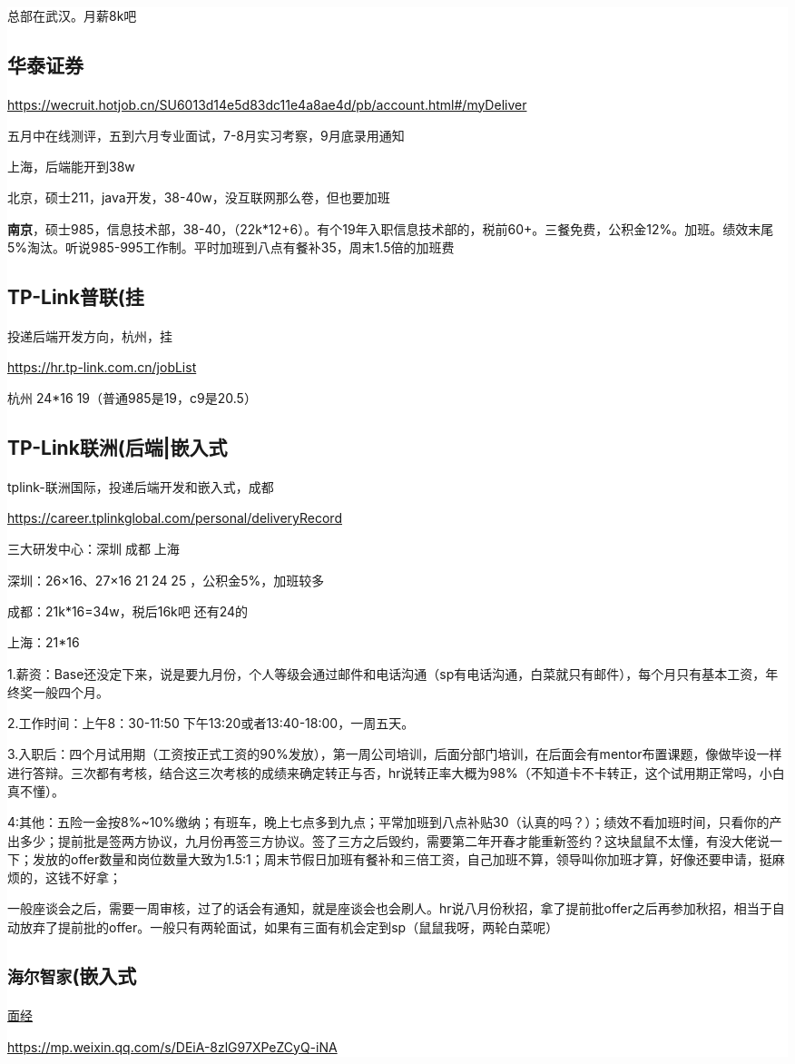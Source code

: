 总部在武汉。月薪8k吧

## 华泰证券

https://wecruit.hotjob.cn/SU6013d14e5d83dc11e4a8ae4d/pb/account.html#/myDeliver

五月中在线测评，五到六月专业面试，7-8月实习考察，9月底录用通知

上海，后端能开到38w

北京，硕士211，java开发，38-40w，没互联网那么卷，但也要加班

**南京**，硕士985，信息技术部，38-40，（22k*12+6）。有个19年入职信息技术部的，税前60+。三餐免费，公积金12%。加班。绩效末尾5%淘汰。听说985-995工作制。平时加班到八点有餐补35，周末1.5倍的加班费

## TP-Link普联(挂

投递后端开发方向，杭州，挂

https://hr.tp-link.com.cn/jobList

杭州 24*16 19（普通985是19，c9是20.5）

## TP-Link联洲(后端|嵌入式

tplink-联洲国际，投递后端开发和嵌入式，成都

https://career.tplinkglobal.com/personal/deliveryRecord

三大研发中心：深圳 成都 上海

深圳：26×16、27×16 21 24 25 ，公积金5%，加班较多

成都：21k*16=34w，税后16k吧  还有24的

上海：21*16



1.薪资：Base还没定下来，说是要九月份，个人等级会通过邮件和电话沟通（sp有电话沟通，白菜就只有邮件），每个月只有基本工资，年终奖一般四个月。

2.工作时间：上午8：30-11:50 下午13:20或者13:40-18:00，一周五天。

3.入职后：四个月试用期（工资按正式工资的90%发放），第一周公司培训，后面分部门培训，在后面会有mentor布置课题，像做毕设一样进行答辩。三次都有考核，结合这三次考核的成绩来确定转正与否，hr说转正率大概为98%（不知道卡不卡转正，这个试用期正常吗，小白真不懂）。

4:其他：五险一金按8%~10%缴纳；有班车，晚上七点多到九点；平常加班到八点补贴30（认真的吗？）；绩效不看加班时间，只看你的产出多少；提前批是签两方协议，九月份再签三方协议。签了三方之后毁约，需要第二年开春才能重新签约？这块鼠鼠不太懂，有没大佬说一下；发放的offer数量和岗位数量大致为1.5:1；周末节假日加班有餐补和三倍工资，自己加班不算，领导叫你加班才算，好像还要申请，挺麻烦的，这钱不好拿；

一般座谈会之后，需要一周审核，过了的话会有通知，就是座谈会也会刷人。hr说八月份秋招，拿了提前批offer之后再参加秋招，相当于自动放弃了提前批的offer。一般只有两轮面试，如果有三面有机会定到sp（鼠鼠我呀，两轮白菜呢）

## `海尔智家`(嵌入式

[面经](https://www.nowcoder.com/feed/main/detail/d93c3cbeb86546f3bc0ca9b49306e924)

https://mp.weixin.qq.com/s/DEiA-8zlG97XPeZCyQ-iNA
